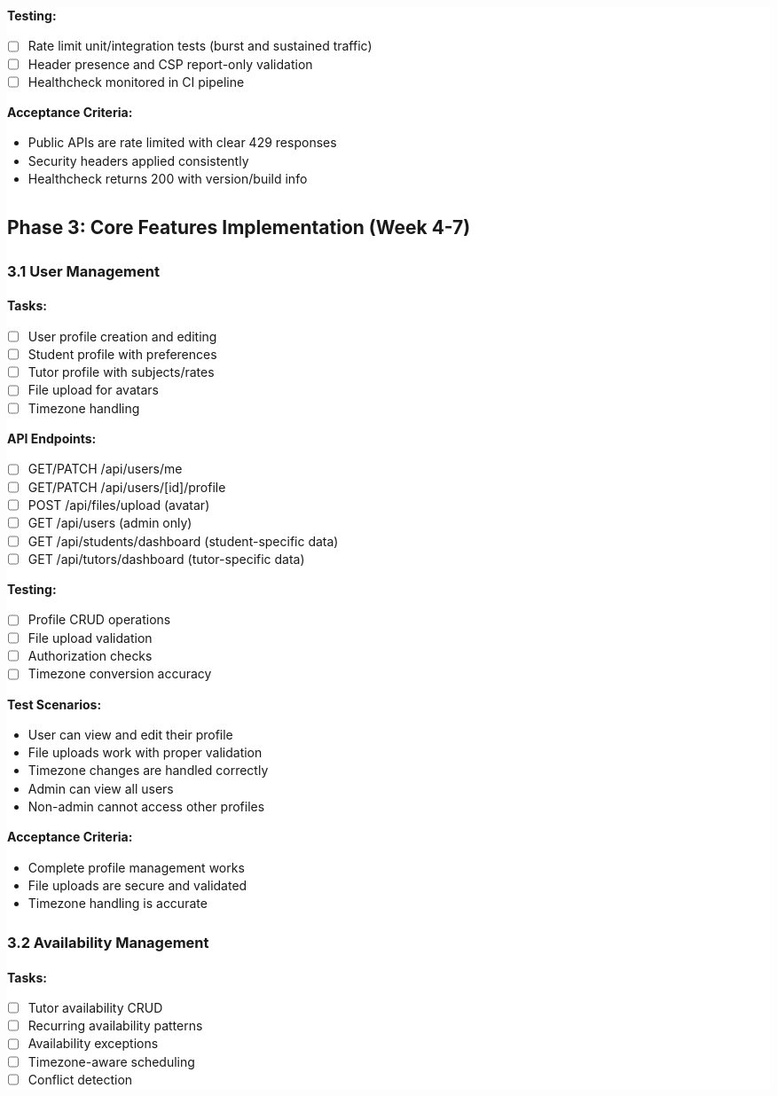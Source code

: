**Testing:**
- [ ] Rate limit unit/integration tests (burst and sustained traffic)
- [ ] Header presence and CSP report-only validation
- [ ] Healthcheck monitored in CI pipeline

**Acceptance Criteria:**
- Public APIs are rate limited with clear 429 responses
- Security headers applied consistently
- Healthcheck returns 200 with version/build info

## Phase 3: Core Features Implementation (Week 4-7)

### 3.1 User Management
**Tasks:**
- [ ] User profile creation and editing
- [ ] Student profile with preferences
- [ ] Tutor profile with subjects/rates
- [ ] File upload for avatars
- [ ] Timezone handling

**API Endpoints:**
- [ ] GET/PATCH /api/users/me
- [ ] GET/PATCH /api/users/[id]/profile
- [ ] POST /api/files/upload (avatar)
- [ ] GET /api/users (admin only)
- [ ] GET /api/students/dashboard (student-specific data)
- [ ] GET /api/tutors/dashboard (tutor-specific data)

**Testing:**
- [ ] Profile CRUD operations
- [ ] File upload validation
- [ ] Authorization checks
- [ ] Timezone conversion accuracy

**Test Scenarios:**
- User can view and edit their profile
- File uploads work with proper validation
- Timezone changes are handled correctly
- Admin can view all users
- Non-admin cannot access other profiles

**Acceptance Criteria:**
- Complete profile management works
- File uploads are secure and validated
- Timezone handling is accurate

### 3.2 Availability Management
**Tasks:**
- [ ] Tutor availability CRUD
- [ ] Recurring availability patterns
- [ ] Availability exceptions
- [ ] Timezone-aware scheduling
- [ ] Conflict detection
